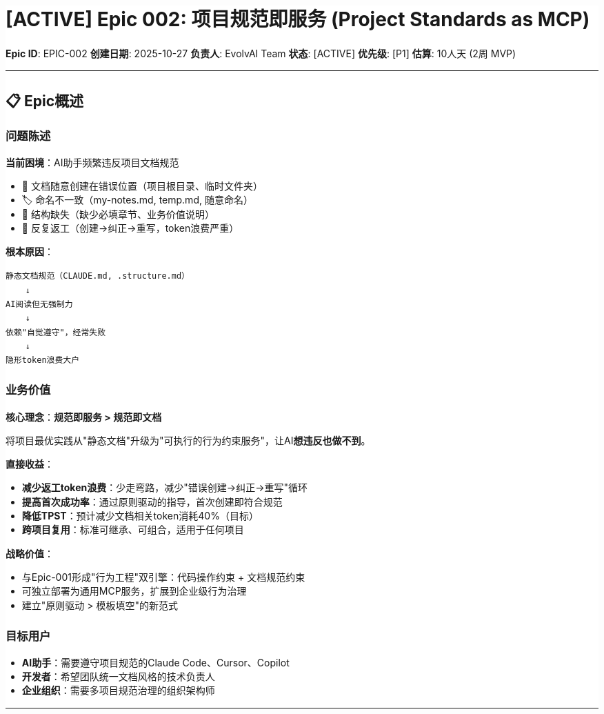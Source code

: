 # [ACTIVE] Epic 002: 项目规范即服务 (Project Standards as MCP)

**Epic ID**: EPIC-002
**创建日期**: 2025-10-27
**负责人**: EvolvAI Team
**状态**: [ACTIVE]
**优先级**: [P1]
**估算**: 10人天 (2周 MVP)

---

## 📋 Epic概述

### 问题陈述

**当前困境**：AI助手频繁违反项目文档规范
- 📄 文档随意创建在错误位置（项目根目录、临时文件夹）
- 🏷️ 命名不一致（my-notes.md, temp.md, 随意命名）
- 📝 结构缺失（缺少必填章节、业务价值说明）
- 🔄 反复返工（创建→纠正→重写，token浪费严重）

**根本原因**：
```
静态文档规范（CLAUDE.md, .structure.md）
    ↓
AI阅读但无强制力
    ↓
依赖"自觉遵守"，经常失败
    ↓
隐形token浪费大户
```

### 业务价值

**核心理念**：**规范即服务 > 规范即文档**

将项目最优实践从"静态文档"升级为"可执行的行为约束服务"，让AI**想违反也做不到**。

**直接收益**：
- **减少返工token浪费**：少走弯路，减少"错误创建→纠正→重写"循环
- **提高首次成功率**：通过原则驱动的指导，首次创建即符合规范
- **降低TPST**：预计减少文档相关token消耗40%（目标）
- **跨项目复用**：标准可继承、可组合，适用于任何项目

**战略价值**：
- 与Epic-001形成"行为工程"双引擎：代码操作约束 + 文档规范约束
- 可独立部署为通用MCP服务，扩展到企业级行为治理
- 建立"原则驱动 > 模板填空"的新范式

### 目标用户

- **AI助手**：需要遵守项目规范的Claude Code、Cursor、Copilot
- **开发者**：希望团队统一文档风格的技术负责人
- **企业组织**：需要多项目规范治理的组织架构师

---